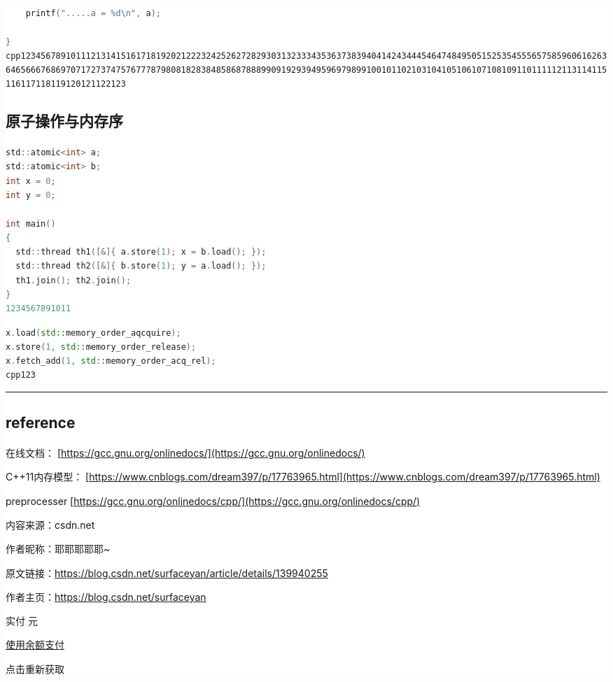 ```cpp
    printf(".....a = %d\n", a);

}
cpp123456789101112131415161718192021222324252627282930313233343536373839404142434445464748495051525354555657585960616263646566676869707172737475767778798081828384858687888990919293949596979899100101102103104105106107108109110111112113114115116117118119120121122123
```

## 原子操作与内存序

```c
std::atomic<int> a;
std::atomic<int> b;
int x = 0;
int y = 0;

int main()
{
  std::thread th1([&]{ a.store(1); x = b.load(); });
  std::thread th2([&]{ b.store(1); y = a.load(); });
  th1.join(); th2.join();
}
1234567891011
```
```cpp
x.load(std::memory_order_aqcquire);
x.store(1, std::memory_order_release);
x.fetch_add(1, std::memory_order_acq_rel);
cpp123
```

---

## reference

在线文档： [https://gcc.gnu.org/onlinedocs/](https://gcc.gnu.org/onlinedocs/)

C++11内存模型： [https://www.cnblogs.com/dream397/p/17763965.html](https://www.cnblogs.com/dream397/p/17763965.html)

preprocesser [https://gcc.gnu.org/onlinedocs/cpp/](https://gcc.gnu.org/onlinedocs/cpp/)

内容来源：csdn.net

作者昵称：耶耶耶耶耶~

原文链接：https://blog.csdn.net/surfaceyan/article/details/139940255

作者主页：https://blog.csdn.net/surfaceyan

实付 元

[使用余额支付](https://blog.csdn.net/surfaceyan/article/details/)

点击重新获取
